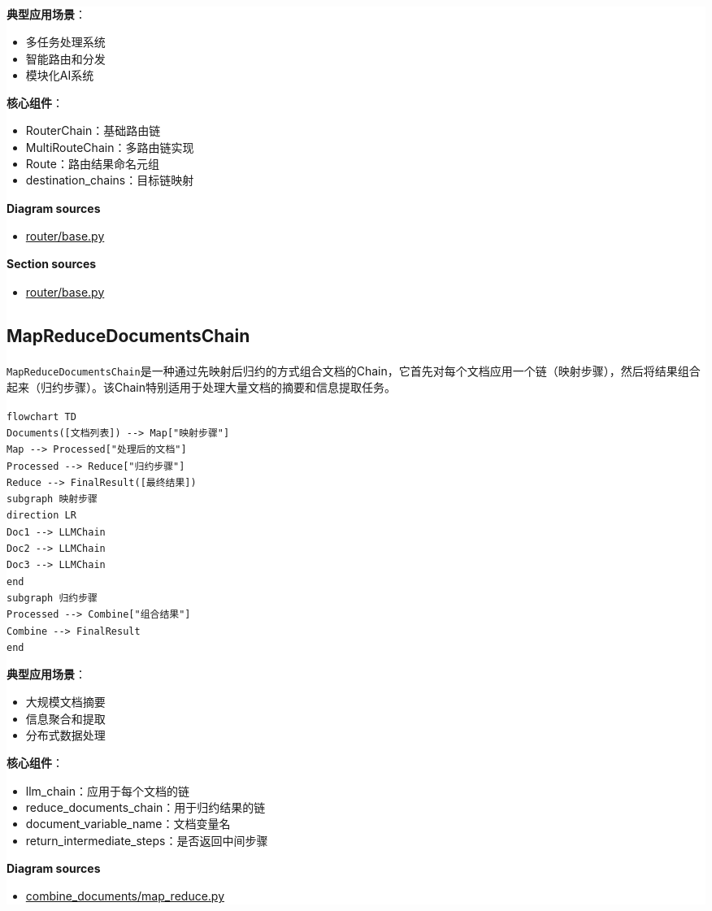 **典型应用场景**：
- 多任务处理系统
- 智能路由和分发
- 模块化AI系统

**核心组件**：
- RouterChain：基础路由链
- MultiRouteChain：多路由链实现
- Route：路由结果命名元组
- destination_chains：目标链映射

**Diagram sources**
- [router/base.py](file://libs/langchain/langchain_classic/chains/router/base.py)

**Section sources**
- [router/base.py](file://libs/langchain/langchain_classic/chains/router/base.py)

## MapReduceDocumentsChain

`MapReduceDocumentsChain`是一种通过先映射后归约的方式组合文档的Chain，它首先对每个文档应用一个链（映射步骤），然后将结果组合起来（归约步骤）。该Chain特别适用于处理大量文档的摘要和信息提取任务。

```mermaid
flowchart TD
Documents([文档列表]) --> Map["映射步骤"]
Map --> Processed["处理后的文档"]
Processed --> Reduce["归约步骤"]
Reduce --> FinalResult([最终结果])
subgraph 映射步骤
direction LR
Doc1 --> LLMChain
Doc2 --> LLMChain
Doc3 --> LLMChain
end
subgraph 归约步骤
Processed --> Combine["组合结果"]
Combine --> FinalResult
end
```

**典型应用场景**：
- 大规模文档摘要
- 信息聚合和提取
- 分布式数据处理

**核心组件**：
- llm_chain：应用于每个文档的链
- reduce_documents_chain：用于归约结果的链
- document_variable_name：文档变量名
- return_intermediate_steps：是否返回中间步骤

**Diagram sources**
- [combine_documents/map_reduce.py](file://libs/langchain/langchain_classic/chains/combine_documents/map_reduce.py)
